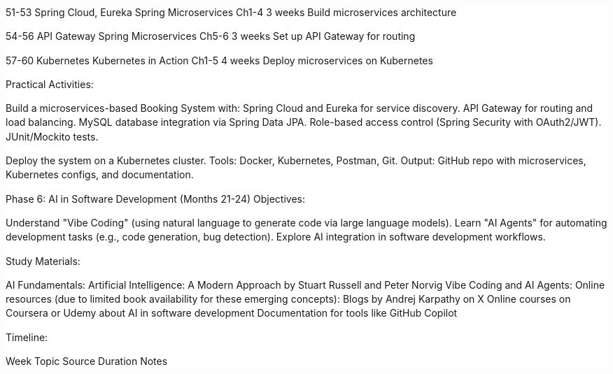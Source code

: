 51-53
Spring Cloud, Eureka
Spring Microservices Ch1-4
3 weeks
Build microservices architecture


54-56
API Gateway
Spring Microservices Ch5-6
3 weeks
Set up API Gateway for routing


57-60
Kubernetes
Kubernetes in Action Ch1-5
4 weeks
Deploy microservices on Kubernetes


Practical Activities:

Build a microservices-based Booking System with:
Spring Cloud and Eureka for service discovery.
API Gateway for routing and load balancing.
MySQL database integration via Spring Data JPA.
Role-based access control (Spring Security with OAuth2/JWT).
JUnit/Mockito tests.


Deploy the system on a Kubernetes cluster.
Tools: Docker, Kubernetes, Postman, Git.
Output: GitHub repo with microservices, Kubernetes configs, and documentation.


Phase 6: AI in Software Development (Months 21-24)
Objectives:

Understand "Vibe Coding" (using natural language to generate code via large language models).
Learn "AI Agents" for automating development tasks (e.g., code generation, bug detection).
Explore AI integration in software development workflows.

Study Materials:

AI Fundamentals: Artificial Intelligence: A Modern Approach by Stuart Russell and Peter Norvig
Vibe Coding and AI Agents: Online resources (due to limited book availability for these emerging concepts):
Blogs by Andrej Karpathy on X
Online courses on Coursera or Udemy about AI in software development
Documentation for tools like GitHub Copilot



Timeline:



Week
Topic
Source
Duration
Notes
